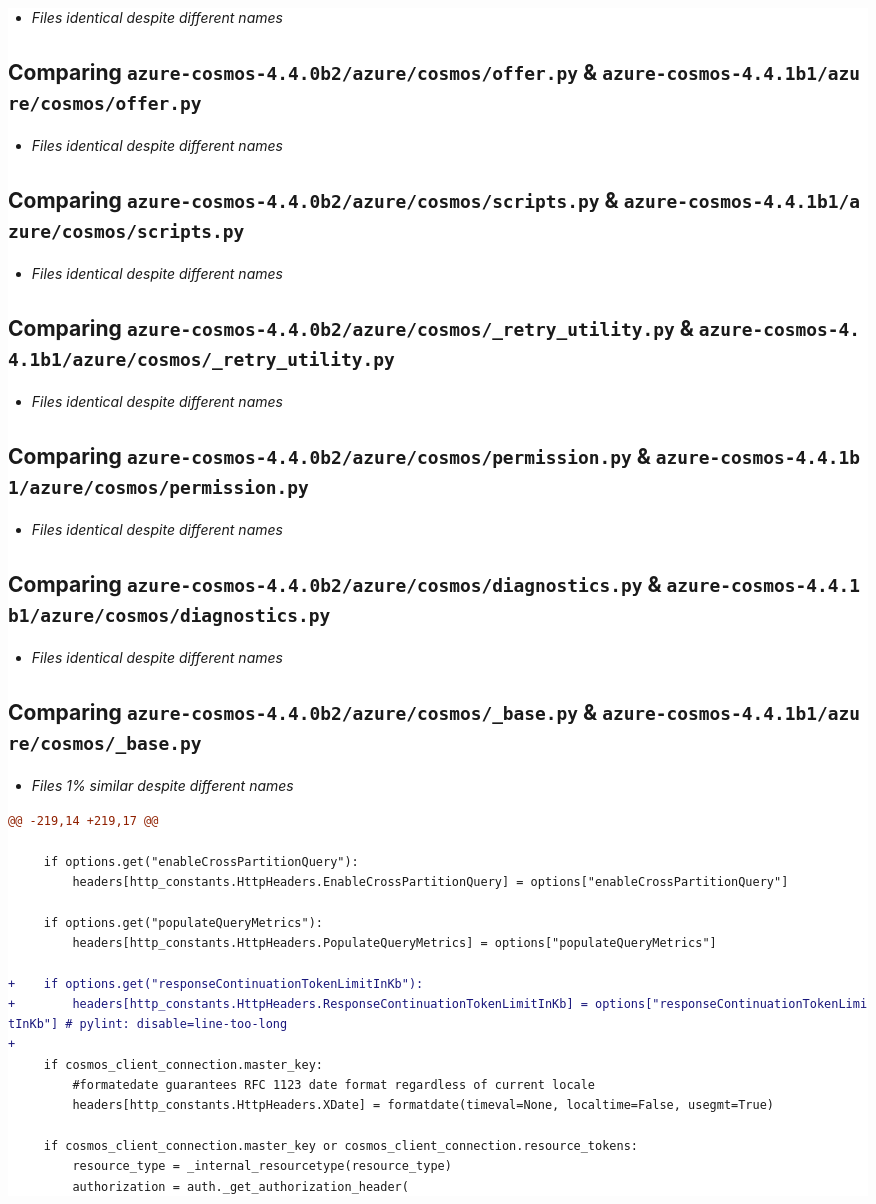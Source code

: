  * *Files identical despite different names*

## Comparing `azure-cosmos-4.4.0b2/azure/cosmos/offer.py` & `azure-cosmos-4.4.1b1/azure/cosmos/offer.py`

 * *Files identical despite different names*

## Comparing `azure-cosmos-4.4.0b2/azure/cosmos/scripts.py` & `azure-cosmos-4.4.1b1/azure/cosmos/scripts.py`

 * *Files identical despite different names*

## Comparing `azure-cosmos-4.4.0b2/azure/cosmos/_retry_utility.py` & `azure-cosmos-4.4.1b1/azure/cosmos/_retry_utility.py`

 * *Files identical despite different names*

## Comparing `azure-cosmos-4.4.0b2/azure/cosmos/permission.py` & `azure-cosmos-4.4.1b1/azure/cosmos/permission.py`

 * *Files identical despite different names*

## Comparing `azure-cosmos-4.4.0b2/azure/cosmos/diagnostics.py` & `azure-cosmos-4.4.1b1/azure/cosmos/diagnostics.py`

 * *Files identical despite different names*

## Comparing `azure-cosmos-4.4.0b2/azure/cosmos/_base.py` & `azure-cosmos-4.4.1b1/azure/cosmos/_base.py`

 * *Files 1% similar despite different names*

```diff
@@ -219,14 +219,17 @@
 
     if options.get("enableCrossPartitionQuery"):
         headers[http_constants.HttpHeaders.EnableCrossPartitionQuery] = options["enableCrossPartitionQuery"]
 
     if options.get("populateQueryMetrics"):
         headers[http_constants.HttpHeaders.PopulateQueryMetrics] = options["populateQueryMetrics"]
 
+    if options.get("responseContinuationTokenLimitInKb"):
+        headers[http_constants.HttpHeaders.ResponseContinuationTokenLimitInKb] = options["responseContinuationTokenLimitInKb"] # pylint: disable=line-too-long
+
     if cosmos_client_connection.master_key:
         #formatedate guarantees RFC 1123 date format regardless of current locale
         headers[http_constants.HttpHeaders.XDate] = formatdate(timeval=None, localtime=False, usegmt=True)
 
     if cosmos_client_connection.master_key or cosmos_client_connection.resource_tokens:
         resource_type = _internal_resourcetype(resource_type)
         authorization = auth._get_authorization_header(
```
